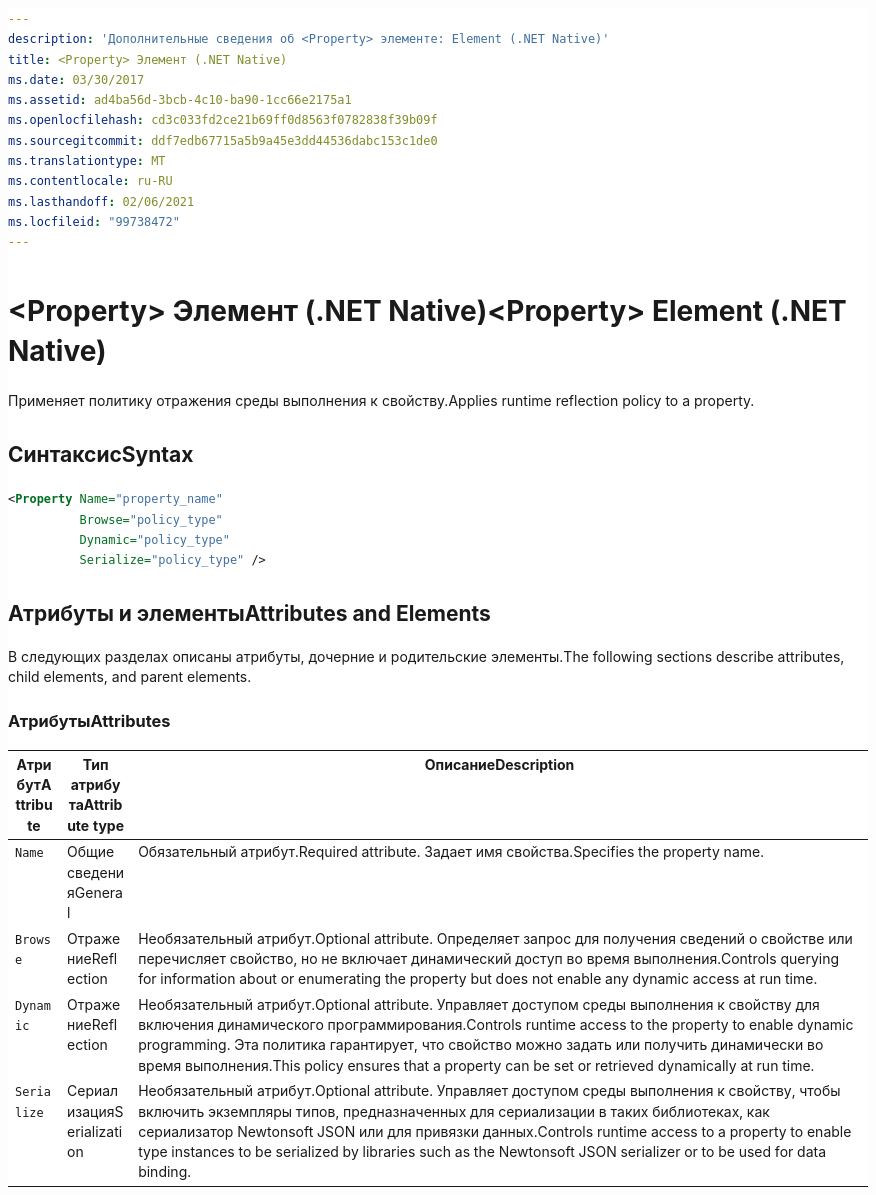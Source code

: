 ```yaml
---
description: 'Дополнительные сведения об <Property> элементе: Element (.NET Native)'
title: <Property> Элемент (.NET Native)
ms.date: 03/30/2017
ms.assetid: ad4ba56d-3bcb-4c10-ba90-1cc66e2175a1
ms.openlocfilehash: cd3c033fd2ce21b69ff0d8563f0782838f39b09f
ms.sourcegitcommit: ddf7edb67715a5b9a45e3dd44536dabc153c1de0
ms.translationtype: MT
ms.contentlocale: ru-RU
ms.lasthandoff: 02/06/2021
ms.locfileid: "99738472"
---
```

# <a name="property-element-net-native"></a><span data-ttu-id="0eebd-103">\<Property> Элемент (.NET Native)</span><span class="sxs-lookup"><span data-stu-id="0eebd-103">\<Property> Element (.NET Native)</span></span>

<span data-ttu-id="0eebd-104">Применяет политику отражения среды выполнения к свойству.</span><span class="sxs-lookup"><span data-stu-id="0eebd-104">Applies runtime reflection policy to a property.</span></span>  
  
## <a name="syntax"></a><span data-ttu-id="0eebd-105">Синтаксис</span><span class="sxs-lookup"><span data-stu-id="0eebd-105">Syntax</span></span>  
  
```xml  
<Property Name="property_name"  
          Browse="policy_type"  
          Dynamic="policy_type"  
          Serialize="policy_type" />  
```  
  
## <a name="attributes-and-elements"></a><span data-ttu-id="0eebd-106">Атрибуты и элементы</span><span class="sxs-lookup"><span data-stu-id="0eebd-106">Attributes and Elements</span></span>  

 <span data-ttu-id="0eebd-107">В следующих разделах описаны атрибуты, дочерние и родительские элементы.</span><span class="sxs-lookup"><span data-stu-id="0eebd-107">The following sections describe attributes, child elements, and parent elements.</span></span>  
  
### <a name="attributes"></a><span data-ttu-id="0eebd-108">Атрибуты</span><span class="sxs-lookup"><span data-stu-id="0eebd-108">Attributes</span></span>  
  
|<span data-ttu-id="0eebd-109">Атрибут</span><span class="sxs-lookup"><span data-stu-id="0eebd-109">Attribute</span></span>|<span data-ttu-id="0eebd-110">Тип атрибута</span><span class="sxs-lookup"><span data-stu-id="0eebd-110">Attribute type</span></span>|<span data-ttu-id="0eebd-111">Описание</span><span class="sxs-lookup"><span data-stu-id="0eebd-111">Description</span></span>|  
|---------------|--------------------|-----------------|  
|`Name`|<span data-ttu-id="0eebd-112">Общие сведения</span><span class="sxs-lookup"><span data-stu-id="0eebd-112">General</span></span>|<span data-ttu-id="0eebd-113">Обязательный атрибут.</span><span class="sxs-lookup"><span data-stu-id="0eebd-113">Required attribute.</span></span> <span data-ttu-id="0eebd-114">Задает имя свойства.</span><span class="sxs-lookup"><span data-stu-id="0eebd-114">Specifies the property name.</span></span>|  
|`Browse`|<span data-ttu-id="0eebd-115">Отражение</span><span class="sxs-lookup"><span data-stu-id="0eebd-115">Reflection</span></span>|<span data-ttu-id="0eebd-116">Необязательный атрибут.</span><span class="sxs-lookup"><span data-stu-id="0eebd-116">Optional attribute.</span></span> <span data-ttu-id="0eebd-117">Определяет запрос для получения сведений о свойстве или перечисляет свойство, но не включает динамический доступ во время выполнения.</span><span class="sxs-lookup"><span data-stu-id="0eebd-117">Controls querying for information about or enumerating the property but does not enable any dynamic access at run time.</span></span>|  
|`Dynamic`|<span data-ttu-id="0eebd-118">Отражение</span><span class="sxs-lookup"><span data-stu-id="0eebd-118">Reflection</span></span>|<span data-ttu-id="0eebd-119">Необязательный атрибут.</span><span class="sxs-lookup"><span data-stu-id="0eebd-119">Optional attribute.</span></span> <span data-ttu-id="0eebd-120">Управляет доступом среды выполнения к свойству для включения динамического программирования.</span><span class="sxs-lookup"><span data-stu-id="0eebd-120">Controls runtime access to the property to enable dynamic programming.</span></span> <span data-ttu-id="0eebd-121">Эта политика гарантирует, что свойство можно задать или получить динамически во время выполнения.</span><span class="sxs-lookup"><span data-stu-id="0eebd-121">This policy ensures that a property can be set or retrieved dynamically at run time.</span></span>|  
|`Serialize`|<span data-ttu-id="0eebd-122">Сериализация</span><span class="sxs-lookup"><span data-stu-id="0eebd-122">Serialization</span></span>|<span data-ttu-id="0eebd-123">Необязательный атрибут.</span><span class="sxs-lookup"><span data-stu-id="0eebd-123">Optional attribute.</span></span> <span data-ttu-id="0eebd-124">Управляет доступом среды выполнения к свойству, чтобы включить экземпляры типов, предназначенных для сериализации в таких библиотеках, как сериализатор Newtonsoft JSON или для привязки данных.</span><span class="sxs-lookup"><span data-stu-id="0eebd-124">Controls runtime access to a property to enable type instances to be serialized by libraries such as the Newtonsoft JSON serializer or to be used for data binding.</span></span>|  
  
